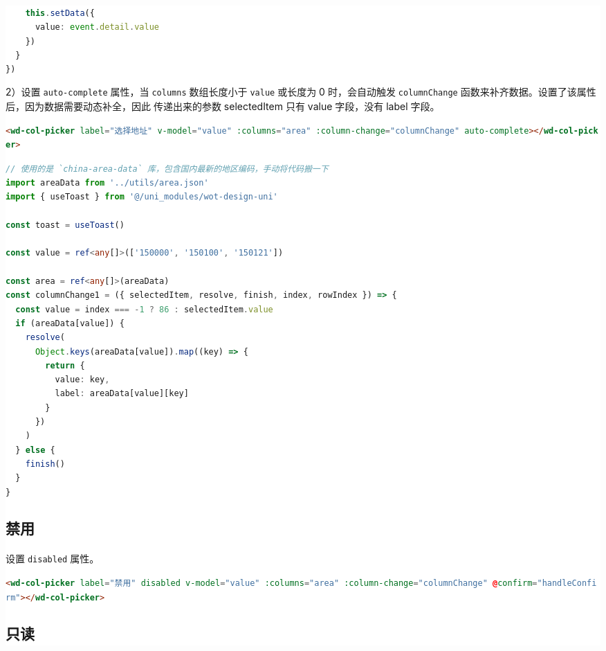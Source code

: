 ```typescript
    this.setData({
      value: event.detail.value
    })
  }
})
```

2）设置 `auto-complete` 属性，当 `columns` 数组长度小于 `value` 或长度为 0 时，会自动触发 `columnChange` 函数来补齐数据。设置了该属性后，因为数据需要动态补全，因此 传递出来的参数 selectedItem 只有 value 字段，没有 label 字段。

```html
<wd-col-picker label="选择地址" v-model="value" :columns="area" :column-change="columnChange" auto-complete></wd-col-picker>
```

```typescript
// 使用的是 `china-area-data` 库，包含国内最新的地区编码，手动将代码搬一下
import areaData from '../utils/area.json'
import { useToast } from '@/uni_modules/wot-design-uni'

const toast = useToast()

const value = ref<any[]>(['150000', '150100', '150121'])

const area = ref<any[]>(areaData)
const columnChange1 = ({ selectedItem, resolve, finish, index, rowIndex }) => {
  const value = index === -1 ? 86 : selectedItem.value
  if (areaData[value]) {
    resolve(
      Object.keys(areaData[value]).map((key) => {
        return {
          value: key,
          label: areaData[value][key]
        }
      })
    )
  } else {
    finish()
  }
}
```

## 禁用

设置 `disabled` 属性。

```html
<wd-col-picker label="禁用" disabled v-model="value" :columns="area" :column-change="columnChange" @confirm="handleConfirm"></wd-col-picker>
```

## 只读
